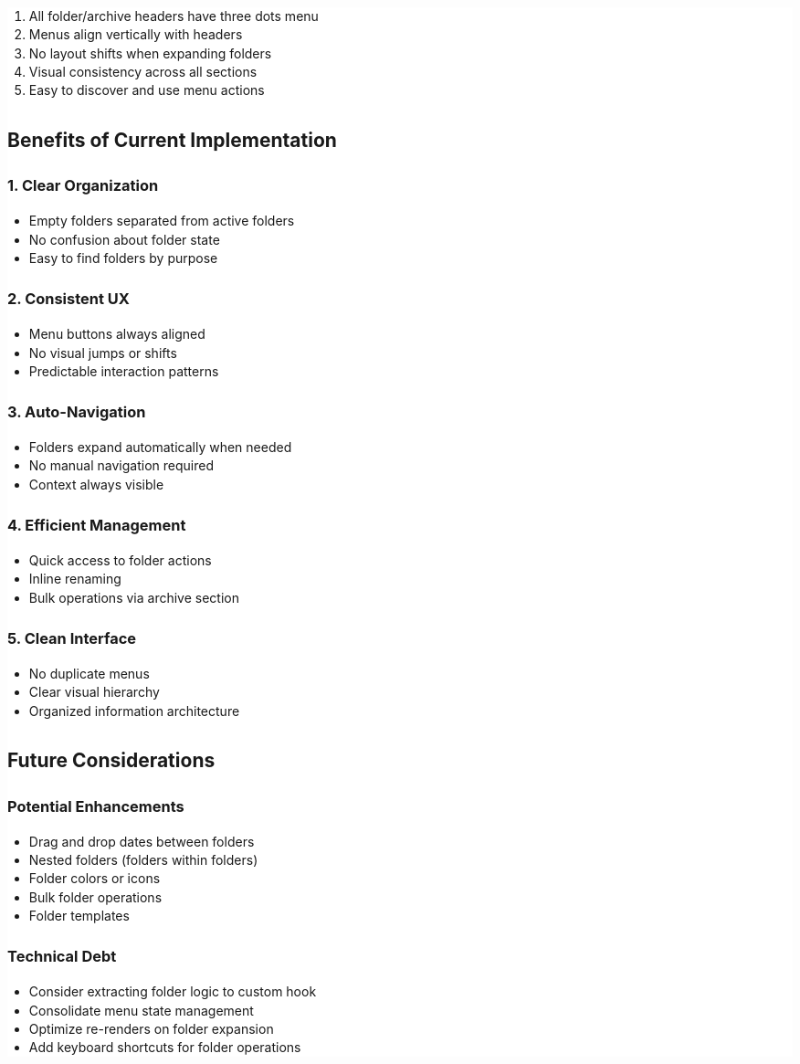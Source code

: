 1. All folder/archive headers have three dots menu
2. Menus align vertically with headers
3. No layout shifts when expanding folders
4. Visual consistency across all sections
5. Easy to discover and use menu actions

## Benefits of Current Implementation

### 1. Clear Organization

- Empty folders separated from active folders
- No confusion about folder state
- Easy to find folders by purpose

### 2. Consistent UX

- Menu buttons always aligned
- No visual jumps or shifts
- Predictable interaction patterns

### 3. Auto-Navigation

- Folders expand automatically when needed
- No manual navigation required
- Context always visible

### 4. Efficient Management

- Quick access to folder actions
- Inline renaming
- Bulk operations via archive section

### 5. Clean Interface

- No duplicate menus
- Clear visual hierarchy
- Organized information architecture

## Future Considerations

### Potential Enhancements

- Drag and drop dates between folders
- Nested folders (folders within folders)
- Folder colors or icons
- Bulk folder operations
- Folder templates

### Technical Debt

- Consider extracting folder logic to custom hook
- Consolidate menu state management
- Optimize re-renders on folder expansion
- Add keyboard shortcuts for folder operations
